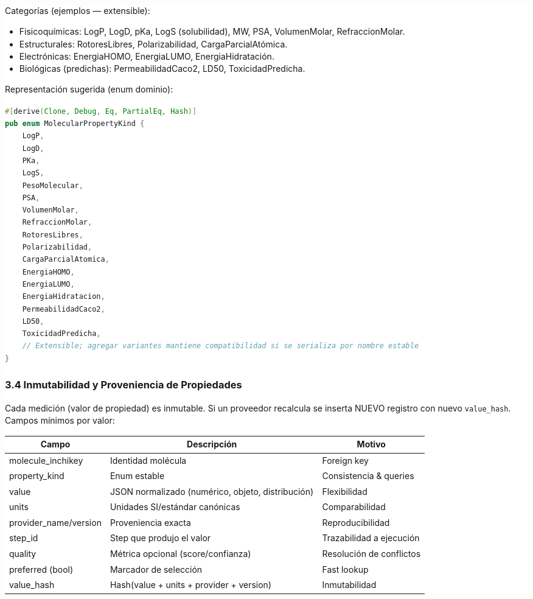 Categorías (ejemplos — extensible):

- Fisicoquímicas: LogP, LogD, pKa, LogS (solubilidad), MW, PSA, VolumenMolar, RefraccionMolar.
- Estructurales: RotoresLibres, Polarizabilidad, CargaParcialAtómica.
- Electrónicas: EnergiaHOMO, EnergiaLUMO, EnergiaHidratación.
- Biológicas (predichas): PermeabilidadCaco2, LD50, ToxicidadPredicha.

Representación sugerida (enum dominio):

```rust
#[derive(Clone, Debug, Eq, PartialEq, Hash)]
pub enum MolecularPropertyKind {
    LogP,
    LogD,
    PKa,
    LogS,
    PesoMolecular,
    PSA,
    VolumenMolar,
    RefraccionMolar,
    RotoresLibres,
    Polarizabilidad,
    CargaParcialAtomica,
    EnergiaHOMO,
    EnergiaLUMO,
    EnergiaHidratacion,
    PermeabilidadCaco2,
    LD50,
    ToxicidadPredicha,
    // Extensible; agregar variantes mantiene compatibilidad si se serializa por nombre estable
}
```

### 3.4 Inmutabilidad y Proveniencia de Propiedades

Cada medición (valor de propiedad) es inmutable. Si un proveedor recalcula se inserta NUEVO registro con nuevo `value_hash`. Campos mínimos por valor:

| Campo                 | Descripción                                       | Motivo                   |
| --------------------- | ------------------------------------------------- | ------------------------ |
| molecule_inchikey     | Identidad molécula                                | Foreign key              |
| property_kind         | Enum estable                                      | Consistencia & queries   |
| value                 | JSON normalizado (numérico, objeto, distribución) | Flexibilidad             |
| units                 | Unidades SI/estándar canónicas                    | Comparabilidad           |
| provider_name/version | Proveniencia exacta                               | Reproducibilidad         |
| step_id               | Step que produjo el valor                         | Trazabilidad a ejecución |
| quality               | Métrica opcional (score/confianza)                | Resolución de conflictos |
| preferred (bool)      | Marcador de selección                             | Fast lookup              |
| value_hash            | Hash(value + units + provider + version)          | Inmutabilidad            |
